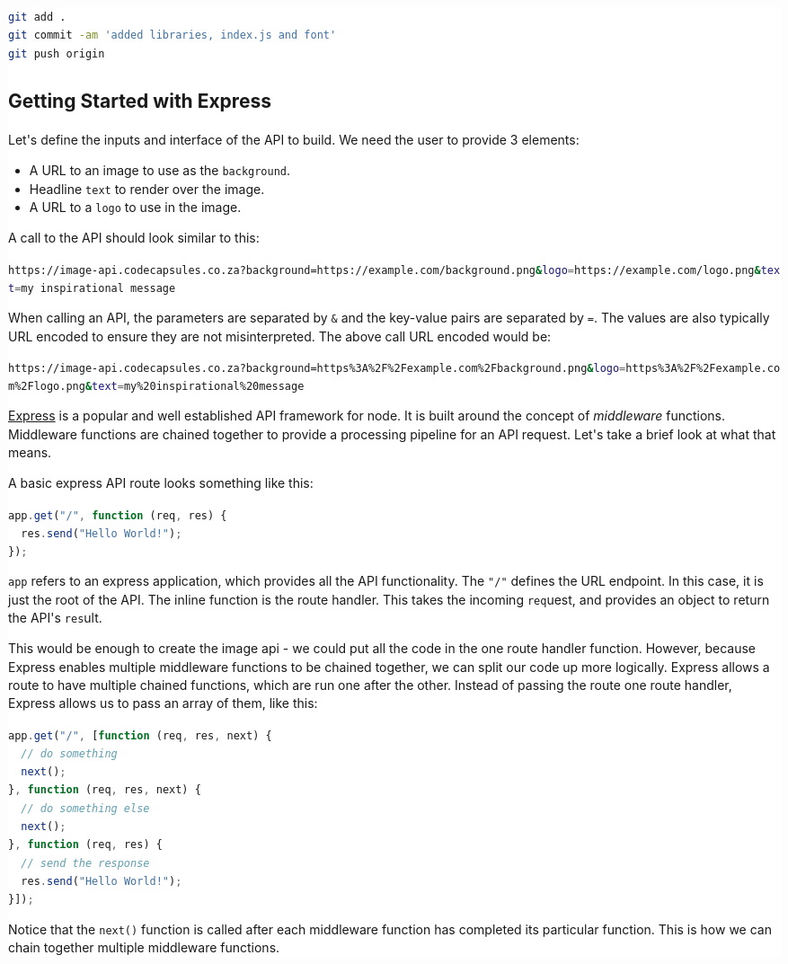 ```bash
git add . 
git commit -am 'added libraries, index.js and font'
git push origin
```

## Getting Started with Express

Let's define the inputs and interface of the API to build. We need the user to provide 3 elements:

- A URL to an image to use as the `background`.
- Headline `text` to render over the image.
- A URL to a `logo` to use in the image.

A call to the API should look similar to this: 

```bash
https://image-api.codecapsules.co.za?background=https://example.com/background.png&logo=https://example.com/logo.png&text=my inspirational message
```
When calling an API, the parameters are separated by `&` and the key-value pairs are separated by `=`. The values are also typically URL encoded to ensure they are not misinterpreted. The above call URL encoded would be:

```bash
https://image-api.codecapsules.co.za?background=https%3A%2F%2Fexample.com%2Fbackground.png&logo=https%3A%2F%2Fexample.com%2Flogo.png&text=my%20inspirational%20message
```

[Express](http://expressjs.com) is a popular and well established API framework for node. It is built around the concept of _middleware_ functions. Middleware functions are chained together to provide a processing pipeline for an API request. Let's take a brief look at what that means. 

A basic express API route looks something like this:

```js
app.get("/", function (req, res) {
  res.send("Hello World!");
});
```

`app` refers to an express application, which provides all the API functionality. 
The `"/"` defines the URL endpoint. In this case, it is just the root of the API. 
The inline function is the route handler. This takes the incoming `req`uest, and provides an object to return the API's `res`ult. 

This would be enough to create the image api  - we could put all the code in the one route handler function. However, because Express enables multiple middleware functions to be chained together, we can split our code up more logically. Express allows a route to have multiple chained functions, which are run one after the other. Instead of passing the route one route handler, Express allows us to pass an array of them, like this: 

```js
app.get("/", [function (req, res, next) {
  // do something
  next();
}, function (req, res, next) {
  // do something else
  next();
}, function (req, res) {
  // send the response
  res.send("Hello World!");
}]);
```
Notice that the `next()` function is called after each middleware function has completed its particular function. This is how we can chain together multiple middleware functions.

